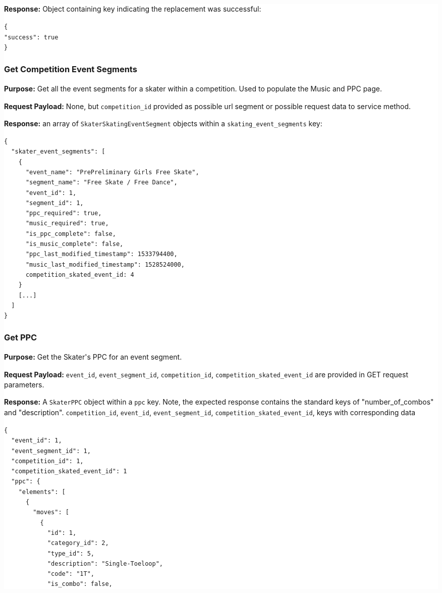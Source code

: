 __Response:__ Object containing key indicating the replacement was successful:
              
```  
{
"success": true
}
```

### Get Competition Event Segments
__Purpose:__ Get all the event segments for a skater within a competition.  Used to populate the Music and PPC page.

__Request Payload:__ None, but `competition_id` provided as possible url segment or possible request data to service method.

__Response:__ an array of `SkaterSkatingEventSegment` objects within a `skating_event_segments` key:


```  
{
  "skater_event_segments": [
    {
      "event_name": "PrePreliminary Girls Free Skate",
      "segment_name": "Free Skate / Free Dance",
      "event_id": 1,
      "segment_id": 1,
      "ppc_required": true,
      "music_required": true,
      "is_ppc_complete": false,
      "is_music_complete": false,
      "ppc_last_modified_timestamp": 1533794400,
      "music_last_modified_timestamp": 1528524000,
      competition_skated_event_id: 4
    }
    [...]
  ]
}
```

### Get PPC
__Purpose:__ Get the Skater's PPC for an event segment.

__Request Payload:__  `event_id`, `event_segment_id`, `competition_id`, `competition_skated_event_id` are provided in GET request parameters.

__Response:__ A `SkaterPPC` object within a `ppc` key.  Note, the expected response contains the standard keys of "number_of_combos" and "description".
`competition_id`, `event_id`, `event_segment_id`, `competition_skated_event_id`, keys with corresponding data 
```  
{
  "event_id": 1,
  "event_segment_id": 1,
  "competition_id": 1,
  "competition_skated_event_id": 1
  "ppc": {
    "elements": [
      {
        "moves": [
          {
            "id": 1,
            "category_id": 2,
            "type_id": 5,
            "description": "Single-Toeloop",
            "code": "1T",
            "is_combo": false,
```